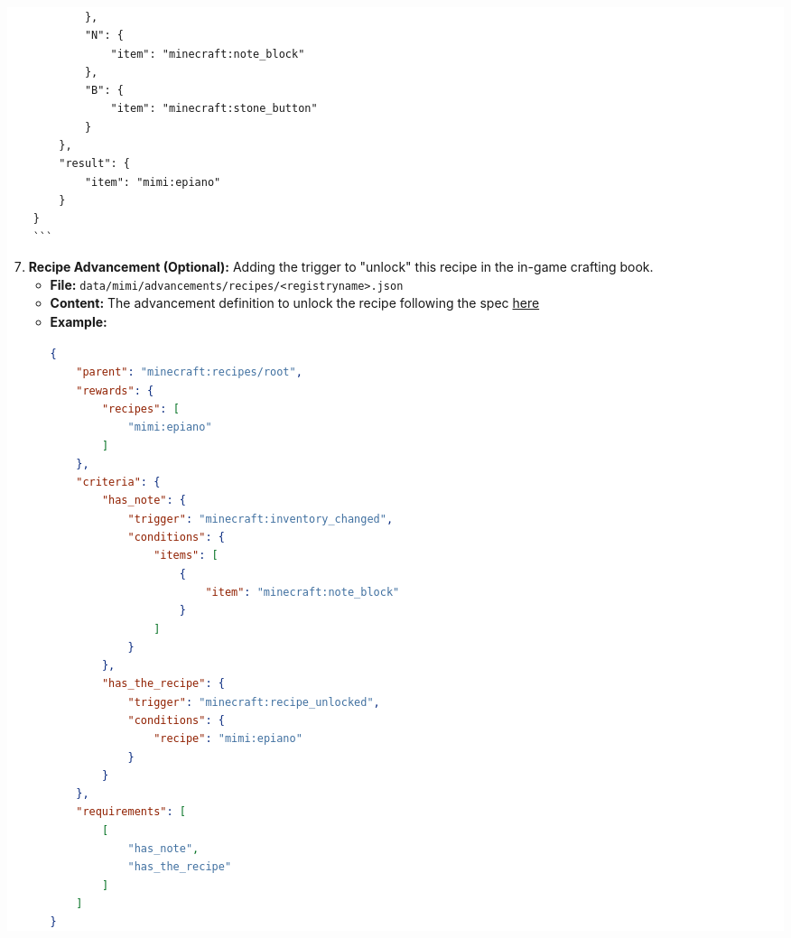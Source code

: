                 },
                "N": {
                    "item": "minecraft:note_block"
                },
                "B": {
                    "item": "minecraft:stone_button"
                }
            },
            "result": {
                "item": "mimi:epiano"
            }
        }
        ```

7. **Recipe Advancement (Optional):** Adding the trigger to "unlock" this recipe in the in-game crafting book.
    * **File:** `data/mimi/advancements/recipes/<registryname>.json`
    * **Content:** The advancement definition to unlock the recipe following the spec [here](https://minecraft.fandom.com/wiki/Advancement/JSON_format)
    * **Example:**
        ```json
        {
            "parent": "minecraft:recipes/root",
            "rewards": {
                "recipes": [
                    "mimi:epiano"
                ]
            },
            "criteria": {
                "has_note": {
                    "trigger": "minecraft:inventory_changed",
                    "conditions": {
                        "items": [
                            {
                                "item": "minecraft:note_block"
                            }
                        ]
                    }
                },
                "has_the_recipe": {
                    "trigger": "minecraft:recipe_unlocked",
                    "conditions": {
                        "recipe": "mimi:epiano"
                    }
                }
            },
            "requirements": [
                [
                    "has_note",
                    "has_the_recipe"
                ]
            ]
        }
        ```